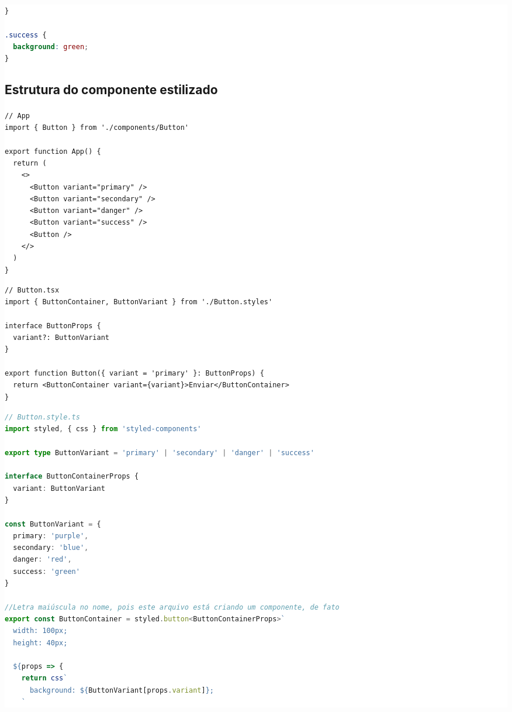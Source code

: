 ```css
}

.success {
  background: green;
}
```

## Estrutura do componente estilizado

```tsx
// App
import { Button } from './components/Button'

export function App() {
  return (
    <>
      <Button variant="primary" />
      <Button variant="secondary" />
      <Button variant="danger" />
      <Button variant="success" />
      <Button />
    </>
  )
}
```

```tsx
// Button.tsx
import { ButtonContainer, ButtonVariant } from './Button.styles'

interface ButtonProps {
  variant?: ButtonVariant
}

export function Button({ variant = 'primary' }: ButtonProps) {
  return <ButtonContainer variant={variant}>Enviar</ButtonContainer>
}
```

```ts
// Button.style.ts
import styled, { css } from 'styled-components'

export type ButtonVariant = 'primary' | 'secondary' | 'danger' | 'success'

interface ButtonContainerProps {
  variant: ButtonVariant
}

const ButtonVariant = {
  primary: 'purple',
  secondary: 'blue',
  danger: 'red',
  success: 'green'
}

//Letra maiúscula no nome, pois este arquivo está criando um componente, de fato
export const ButtonContainer = styled.button<ButtonContainerProps>`
  width: 100px;
  height: 40px;

  ${props => {
    return css`
      background: ${ButtonVariant[props.variant]};
    `
```